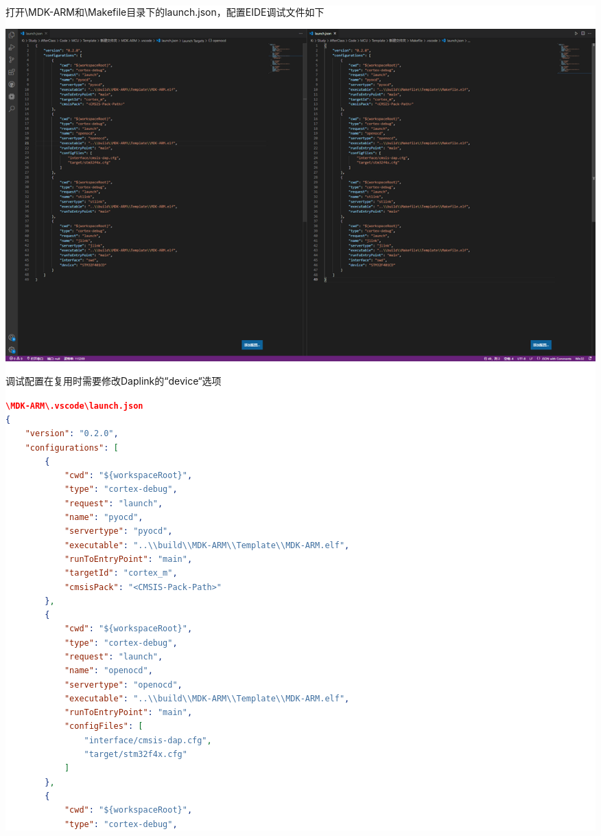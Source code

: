 ```json
```

打开\\MDK-ARM和\\Makefile目录下的launch.json，配置EIDE调试文件如下

![](media/c431122f9cb5e9f197e2a276244448ae.png)

调试配置在复用时需要修改Daplink的“device“选项

```json
\MDK-ARM\.vscode\launch.json
{
    "version": "0.2.0",
    "configurations": [
        {
            "cwd": "${workspaceRoot}",
            "type": "cortex-debug",
            "request": "launch",
            "name": "pyocd",
            "servertype": "pyocd",
            "executable": "..\\build\\MDK-ARM\\Template\\MDK-ARM.elf",
            "runToEntryPoint": "main",
            "targetId": "cortex_m",
            "cmsisPack": "<CMSIS-Pack-Path>"
        },
        {
            "cwd": "${workspaceRoot}",
            "type": "cortex-debug",
            "request": "launch",
            "name": "openocd",
            "servertype": "openocd",
            "executable": "..\\build\\MDK-ARM\\Template\\MDK-ARM.elf",
            "runToEntryPoint": "main",
            "configFiles": [
                "interface/cmsis-dap.cfg",
                "target/stm32f4x.cfg"
            ]
        },
        {
            "cwd": "${workspaceRoot}",
            "type": "cortex-debug",
```